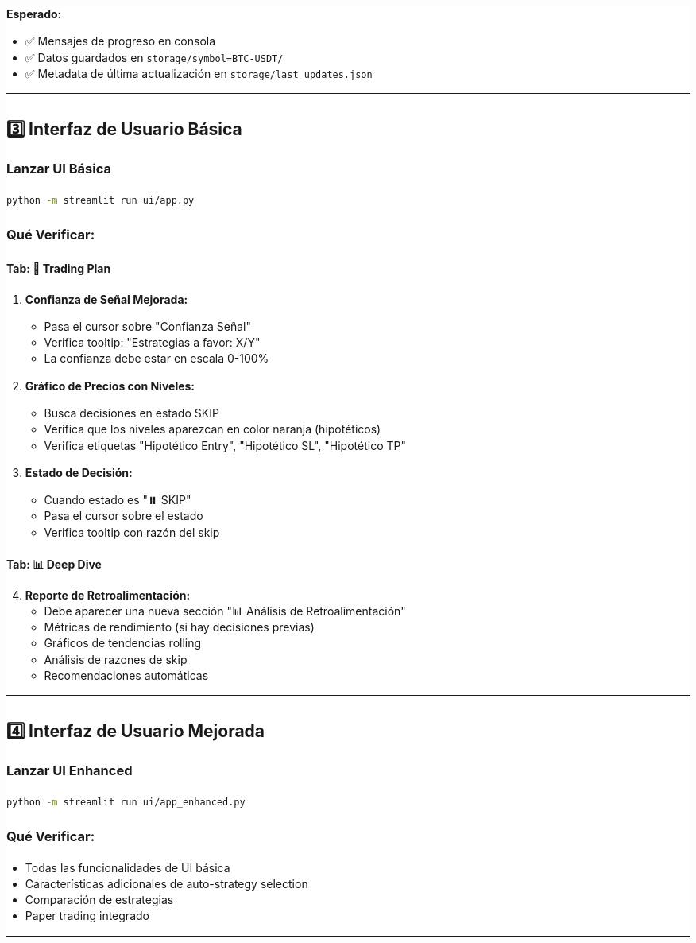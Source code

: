 **Esperado:**
- ✅ Mensajes de progreso en consola
- ✅ Datos guardados en `storage/symbol=BTC-USDT/`
- ✅ Metadata de última actualización en `storage/last_updates.json`

---

## 3️⃣ Interfaz de Usuario Básica

### Lanzar UI Básica
```bash
python -m streamlit run ui/app.py
```

### Qué Verificar:

#### **Tab: 🎯 Trading Plan**
1. **Confianza de Señal Mejorada:**
   - Pasa el cursor sobre "Confianza Señal"
   - Verifica tooltip: "Estrategias a favor: X/Y"
   - La confianza debe estar en escala 0-100%

2. **Gráfico de Precios con Niveles:**
   - Busca decisiones en estado SKIP
   - Verifica que los niveles aparezcan en color naranja (hipotéticos)
   - Verifica etiquetas "Hipotético Entry", "Hipotético SL", "Hipotético TP"

3. **Estado de Decisión:**
   - Cuando estado es "⏸️ SKIP"
   - Pasa el cursor sobre el estado
   - Verifica tooltip con razón del skip

#### **Tab: 📊 Deep Dive**
4. **Reporte de Retroalimentación:**
   - Debe aparecer una nueva sección "📊 Análisis de Retroalimentación"
   - Métricas de rendimiento (si hay decisiones previas)
   - Gráficos de tendencias rolling
   - Análisis de razones de skip
   - Recomendaciones automáticas

---

## 4️⃣ Interfaz de Usuario Mejorada

### Lanzar UI Enhanced
```bash
python -m streamlit run ui/app_enhanced.py
```

### Qué Verificar:
- Todas las funcionalidades de UI básica
- Características adicionales de auto-strategy selection
- Comparación de estrategias
- Paper trading integrado

---